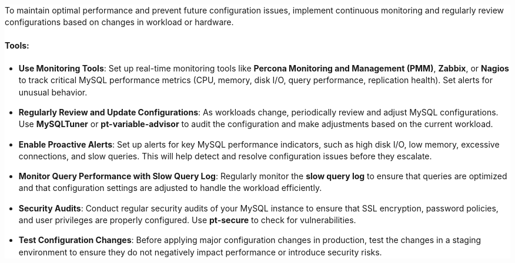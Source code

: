To maintain optimal performance and prevent future configuration issues, implement continuous monitoring and regularly review configurations based on changes in workload or hardware.

#### Tools:
- **Use Monitoring Tools**: Set up real-time monitoring tools like **Percona Monitoring and Management (PMM)**, **Zabbix**, or **Nagios** to track critical MySQL performance metrics (CPU, memory, disk I/O, query performance, replication health). Set alerts for unusual behavior.

- **Regularly Review and Update Configurations**: As workloads change, periodically review and adjust MySQL configurations. Use **MySQLTuner** or **pt-variable-advisor** to audit the configuration and make adjustments based on the current workload.

- **Enable Proactive Alerts**: Set up alerts for key MySQL performance indicators, such as high disk I/O, low memory, excessive connections, and slow queries. This will help detect and resolve configuration issues before they escalate.

- **Monitor Query Performance with Slow Query Log**: Regularly monitor the **slow query log** to ensure that queries are optimized and that configuration settings are adjusted to handle the workload efficiently.

- **Security Audits**: Conduct regular security audits of your MySQL instance to ensure that SSL encryption, password policies, and user privileges are properly configured. Use **pt-secure** to check for vulnerabilities.

- **Test Configuration Changes**: Before applying major configuration changes in production, test the changes in a staging environment to ensure they do not negatively impact performance or introduce security risks.
